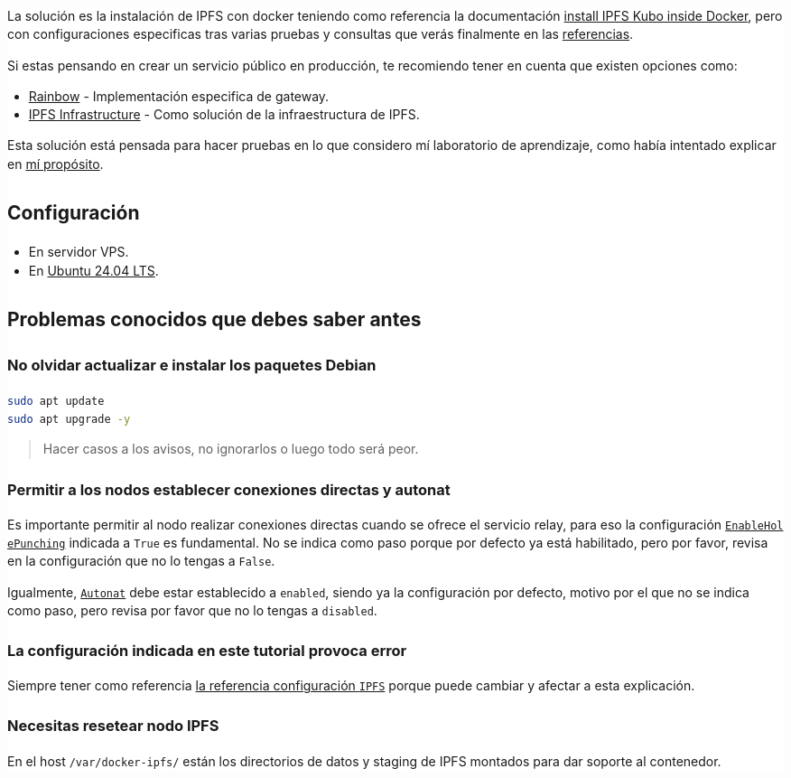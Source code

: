 La solución es la instalación de IPFS con docker teniendo como referencia la documentación [install IPFS Kubo inside Docker](https://docs.ipfs.tech/install/run-ipfs-inside-docker/), pero con configuraciones especificas tras varias pruebas y consultas que verás finalmente en las [referencias](#referencias).

Si estas pensando en crear un servicio público en producción, te recomiendo tener en cuenta que existen opciones como:

- [Rainbow](https://github.com/ipfs/rainbow/#readme) - Implementación especifica de gateway.
- [IPFS Infrastructure](https://github.com/ipfs/infra/blob/master/README.md) - Como solución de la infraestructura de IPFS.

Esta solución está pensada para hacer pruebas en lo que considero mí laboratorio de aprendizaje, como había intentado explicar en [mí propósito](../README.md#propósito).

## Configuración

- En servidor VPS.
- En [Ubuntu 24.04 LTS](https://ubuntu.com/blog/tag/ubuntu-24-04-lts).

## Problemas conocidos que debes saber antes

### No olvidar actualizar e instalar los paquetes Debian

```bash
sudo apt update
sudo apt upgrade -y
```

> Hacer casos a los avisos, no ignorarlos o luego todo será peor.

### Permitir a los nodos establecer conexiones directas y autonat

Es importante permitir al nodo realizar conexiones directas cuando se ofrece el servicio relay, para eso la configuración [`EnableHolePunching`](https://github.com/ipfs/kubo/blob/master/docs/config.md#swarmenableholepunching) indicada a `True` es fundamental. No se indica como paso porque por defecto ya está habilitado, pero por favor, revisa en la configuración que no lo tengas a `False`.

Igualmente, [`Autonat`](https://github.com/ipfs/kubo/blob/master/docs/config.md#autonatservicemode) debe estar establecido a `enabled`, siendo ya la configuración por defecto, motivo por el que no se indica como paso, pero revisa por favor que no lo tengas a `disabled`.

### La configuración indicada en este tutorial provoca error

Siempre tener como referencia [la referencia configuración `IPFS`](https://github.com/ipfs/kubo/blob/master/docs/config.md) porque puede cambiar y afectar a esta explicación.

### Necesitas resetear nodo IPFS

En el host `/var/docker-ipfs/` están los directorios de datos y staging de IPFS montados para dar soporte al contenedor.
